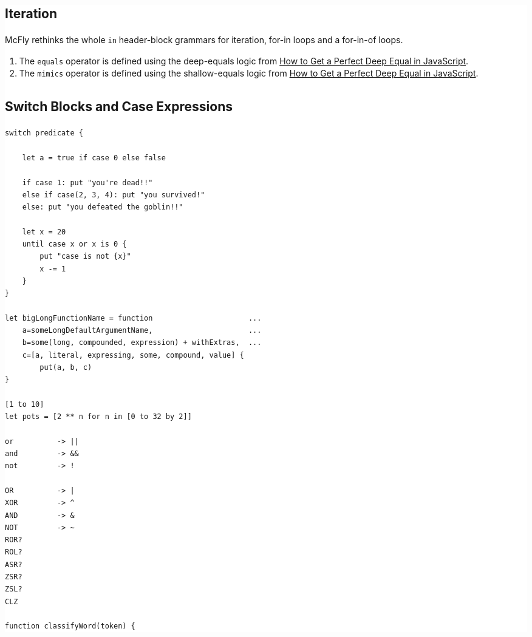## Iteration

McFly rethinks the whole `in` header-block grammars for iteration, for-in loops and a for-in-of loops.

1) The `equals` operator is defined using the deep-equals logic
   from [How to Get a Perfect Deep Equal in JavaScript][1].
2) The `mimics` operator is defined using the shallow-equals
   logic from [How to Get a Perfect Deep Equal in JavaScript][1].

[1]: https://levelup.gitconnected.com/how-to-get-a-perfect-deep-equal-in-javascript-b849fe30e54f


## Switch Blocks and Case Expressions

	switch predicate {

		let a = true if case 0 else false

		if case 1: put "you're dead!!"
		else if case(2, 3, 4): put "you survived!"
		else: put "you defeated the goblin!!"

		let x = 20
		until case x or x is 0 {
			put "case is not {x}"
			x -= 1
		}
	}

	let bigLongFunctionName = function 						...
		a=someLongDefaultArgumentName,						...
		b=some(long, compounded, expression) + withExtras, 	...
		c=[a, literal, expressing, some, compound, value] {
			put(a, b, c)
	}

	[1 to 10]
	let pots = [2 ** n for n in [0 to 32 by 2]]

	or			-> ||
	and			-> &&
	not			-> !

	OR			-> |
	XOR			-> ^
	AND			-> &
	NOT			-> ~
	ROR?
	ROL?
	ASR?
	ZSR?
	ZSL?
	CLZ

	function classifyWord(token) {
